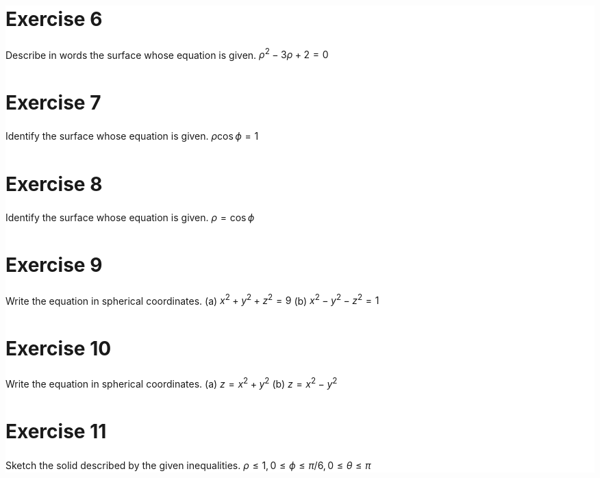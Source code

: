 # Exercise 6

Describe in words the surface whose equation is given.
$\rho^2 - 3\rho + 2 = 0$

</page>

<page>

# Exercise 7

Identify the surface whose equation is given.
$\rho\cos\phi = 1$

</page>

<page>

# Exercise 8

Identify the surface whose equation is given.
$\rho = \cos\phi$

</page>

<page>

# Exercise 9

Write the equation in spherical coordinates.
(a) $x^2+y^2+z^2 = 9$
(b) $x^2-y^2-z^2 = 1$

</page>

<page>

# Exercise 10

Write the equation in spherical coordinates.
(a) $z = x^2+y^2$
(b) $z = x^2-y^2$

</page>

<page>

# Exercise 11

Sketch the solid described by the given inequalities.
$\rho \le 1, 0 \le \phi \le \pi/6, 0 \le \theta \le \pi$
